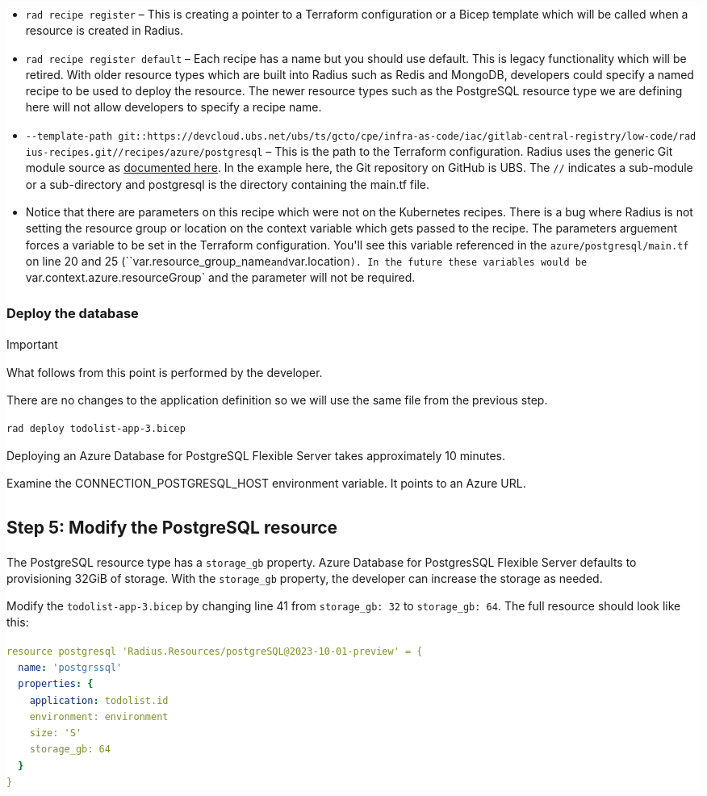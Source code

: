 * `rad recipe register` – This is creating a pointer to a Terraform configuration or a Bicep template which will be called when a resource is created in Radius.
* `rad recipe register default` – Each recipe has a name but you should use default. This is legacy functionality which will be retired. With older resource types which are built into Radius such as Redis and MongoDB, developers could specify a named recipe to be used to deploy the resource. The newer resource types such as the PostgreSQL resource type we are defining here will not allow developers to specify a recipe name. 
* `--template-path git::https://devcloud.ubs.net/ubs/ts/gcto/cpe/infra-as-code/iac/gitlab-central-registry/low-code/radius-recipes.git//recipes/azure/postgresql` – This is the path to the Terraform configuration. Radius uses the generic Git module source as [documented here](https://developer.hashicorp.com/terraform/language/modules/sources#generic-git-repository). In the example here, the Git repository on GitHub is UBS. The `//` indicates a sub-module or a sub-directory and postgresql is the directory containing the main.tf file.

* Notice that there are parameters on this recipe which were not on the Kubernetes recipes. There is a bug where Radius is not setting the resource group or location on the context variable which gets passed to the recipe. The parameters arguement forces a variable to be set in the Terraform configuration. You'll see this variable referenced in the `azure/postgresql/main.tf` on line 20 and 25 (``var.resource_group_name` and `var.location`). In the future these variables would be `var.context.azure.resourceGroup` and the parameter will not be required.

### Deploy the database

> [!IMPORTANT]
>
> What follows from this point is performed by the developer.

There are no changes to the application definition so we will use the same file from the previous step. 

```bash
rad deploy todolist-app-3.bicep 
```

Deploying an Azure Database for PostgreSQL Flexible Server takes approximately 10 minutes.

Examine the CONNECTION_POSTGRESQL_HOST environment variable. It points to an Azure URL.

## Step 5: Modify the PostgreSQL resource

The PostgreSQL resource type has a `storage_gb` property. Azure Database for PostgresSQL Flexible Server defaults to provisioning 32GiB of storage. With the `storage_gb` property, the developer can increase the storage as needed.

Modify the `todolist-app-3.bicep` by changing line 41 from `storage_gb: 32` to `storage_gb: 64`. The full resource should look like this:

```yaml
resource postgresql 'Radius.Resources/postgreSQL@2023-10-01-preview' = {
  name: 'postgrssql'
  properties: {
    application: todolist.id
    environment: environment
    size: 'S' 
    storage_gb: 64
  }
}
```
